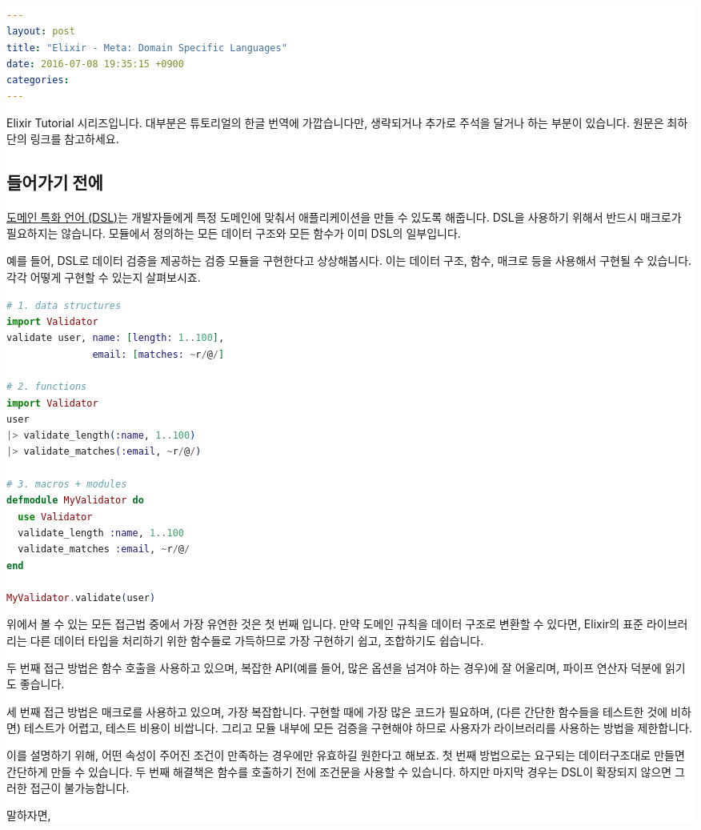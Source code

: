 ```yaml
---
layout: post
title: "Elixir - Meta: Domain Specific Languages"
date: 2016-07-08 19:35:15 +0900
categories:
---
```


Elixir Tutorial 시리즈입니다. 대부분은 튜토리얼의 한글 번역에 가깝습니다만, 생략되거나 추가로 주석을 달거나 하는 부분이 있습니다. 원문은 최하단의 링크를 참고하세요.

## 들어가기 전에

[도메인 특화 언어 (DSL)](https://en.wikipedia.org/wiki/Domain-specific_language)는 개발자들에게 특정 도메인에 맞춰서 애플리케이션을 만들 수 있도록 해줍니다. DSL을 사용하기 위해서 반드시 매크로가 필요하지는 않습니다. 모듈에서 정의하는 모든 데이터 구조와 모든 함수가 이미 DSL의 일부입니다.

예를 들어, DSL로 데이터 검증을 제공하는 검증 모듈을 구현한다고 상상해봅시다. 이는 데이터 구조, 함수, 매크로 등을 사용해서 구현될 수 있습니다. 각각 어떻게 구현할 수 있는지 살펴보시죠.

```elixir
# 1. data structures
import Validator
validate user, name: [length: 1..100],
               email: [matches: ~r/@/]

# 2. functions
import Validator
user
|> validate_length(:name, 1..100)
|> validate_matches(:email, ~r/@/)

# 3. macros + modules
defmodule MyValidator do
  use Validator
  validate_length :name, 1..100
  validate_matches :email, ~r/@/
end

MyValidator.validate(user)
```

위에서 볼 수 있는 모든 접근법 중에서 가장 유연한 것은 첫 번째 입니다. 만약 도메인 규칙을 데이터 구조로 변환할 수 있다면, Elixir의 표준 라이브러리는 다른 데이터 타입을 처리하기 위한 함수들로 가득하므로 가장 구현하기 쉽고, 조합하기도 쉽습니다.

두 번째 접근 방법은 함수 호출을 사용하고 있으며, 복잡한 API(예를 들어, 많은 옵션을 넘겨야 하는 경우)에 잘 어울리며, 파이프 연산자 덕분에 읽기도 좋습니다.

세 번째 접근 방법은 매크로를 사용하고 있으며, 가장 복잡합니다. 구현할 때에 가장 많은 코드가 필요하며, (다른 간단한 함수들을 테스트한 것에 비하면) 테스트가 어렵고, 테스트 비용이 비쌉니다. 그리고 모듈 내부에 모든 검증을 구현해야 하므로 사용자가 라이브러리를 사용하는 방법을 제한합니다.

이를 설명하기 위해, 어떤 속성이 주어진 조건이 만족하는 경우에만 유효하길 원한다고 해보죠. 첫 번째 방법으로는 요구되는 데이터구조대로 만들면 간단하게 만들 수 있습니다. 두 번째 해결책은 함수를 호출하기 전에 조건문을 사용할 수 있습니다. 하지만 마지막 경우는 DSL이 확장되지 않으면 그러한 접근이 불가능합니다.

말하자면,
